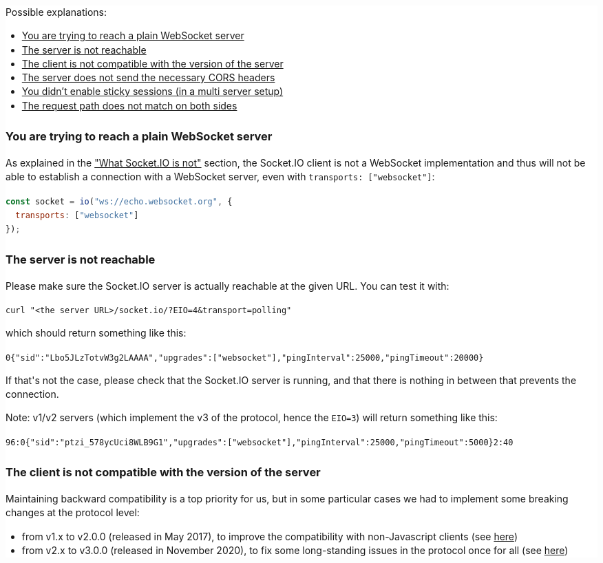 Possible explanations:

- [You are trying to reach a plain WebSocket server](#you-are-trying-to-reach-a-plain-websocket-server)
- [The server is not reachable](#the-server-is-not-reachable)
- [The client is not compatible with the version of the server](#the-client-is-not-compatible-with-the-version-of-the-server)
- [The server does not send the necessary CORS headers](#the-server-does-not-send-the-necessary-cors-headers)
- [You didn’t enable sticky sessions (in a multi server setup)](#you-didnt-enable-sticky-sessions-in-a-multi-server-setup)
- [The request path does not match on both sides](#the-request-path-does-not-match-on-both-sides)

### You are trying to reach a plain WebSocket server

As explained in the ["What Socket.IO is not"](index.md#what-socketio-is-not) section, the Socket.IO client is not a WebSocket implementation and thus will not be able to establish a connection with a WebSocket server, even with `transports: ["websocket"]`:

```js
const socket = io("ws://echo.websocket.org", {
  transports: ["websocket"]
});
```

### The server is not reachable

Please make sure the Socket.IO server is actually reachable at the given URL. You can test it with:

```
curl "<the server URL>/socket.io/?EIO=4&transport=polling"
```

which should return something like this:

```
0{"sid":"Lbo5JLzTotvW3g2LAAAA","upgrades":["websocket"],"pingInterval":25000,"pingTimeout":20000}
```

If that's not the case, please check that the Socket.IO server is running, and that there is nothing in between that prevents the connection.

Note: v1/v2 servers (which implement the v3 of the protocol, hence the `EIO=3`) will return something like this:

```
96:0{"sid":"ptzi_578ycUci8WLB9G1","upgrades":["websocket"],"pingInterval":25000,"pingTimeout":5000}2:40
```

### The client is not compatible with the version of the server

Maintaining backward compatibility is a top priority for us, but in some particular cases we had to implement some breaking changes at the protocol level:

- from v1.x to v2.0.0 (released in May 2017), to improve the compatibility with non-Javascript clients (see [here](https://github.com/socketio/engine.io/issues/315))
- from v2.x to v3.0.0 (released in November 2020), to fix some long-standing issues in the protocol once for all (see [here](../07-Migrations/migrating-from-2-to-3.md))
